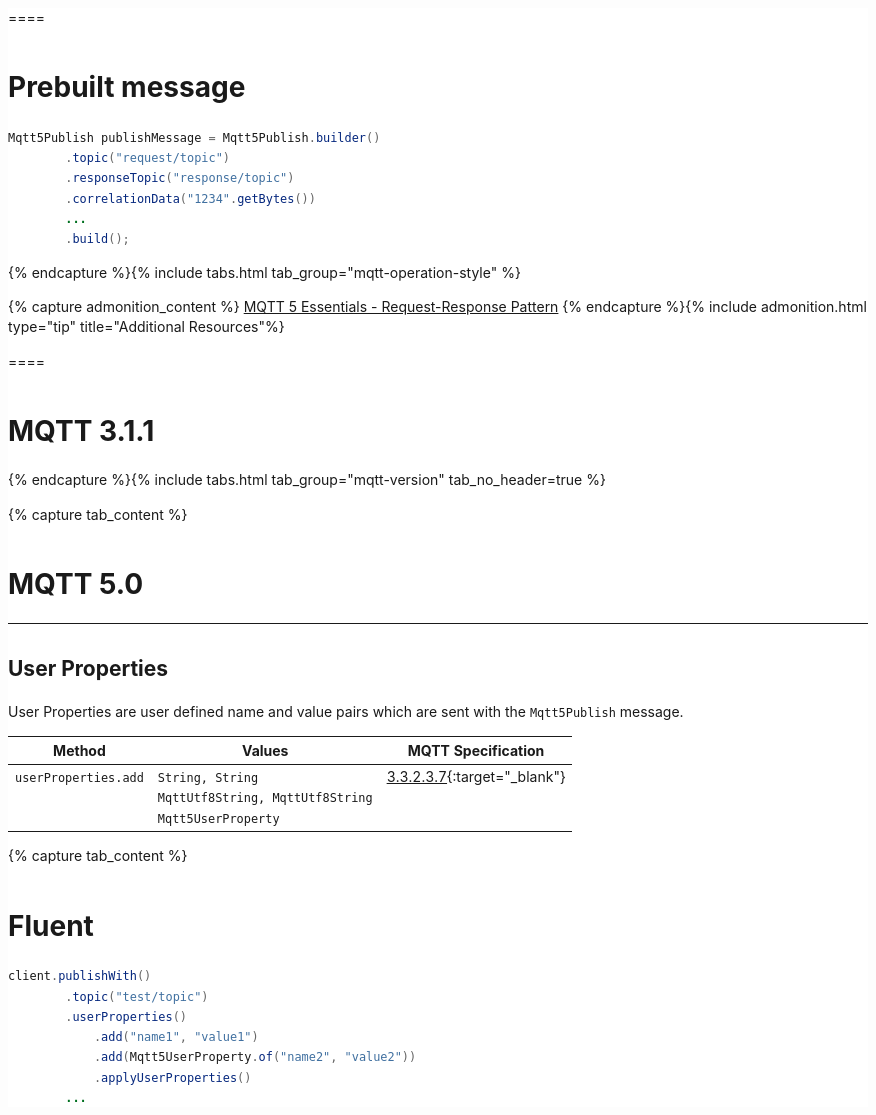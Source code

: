  ====

 Prebuilt message
 ===

```java
Mqtt5Publish publishMessage = Mqtt5Publish.builder()
        .topic("request/topic")
        .responseTopic("response/topic")
        .correlationData("1234".getBytes())
        ...
        .build();
```

 {% endcapture %}{% include tabs.html tab_group="mqtt-operation-style" %}

{% capture admonition_content %}
[MQTT 5 Essentials - Request-Response Pattern](https://www.hivemq.com/blog/mqtt5-essentials-part9-request-response-pattern/)
{% endcapture %}{% include admonition.html type="tip" title="Additional Resources"%}

====

MQTT 3.1.1
===

{% endcapture %}{% include tabs.html tab_group="mqtt-version" tab_no_header=true %}




{% capture tab_content %}

MQTT 5.0
===

***

## User Properties

User Properties are user defined name and value pairs which are sent with the `Mqtt5Publish` message.

| Method | Values | MQTT Specification |
| ------ | ------ | ------------------ |
| `userProperties.add` | `String, String`<br/>`MqttUtf8String, MqttUtf8String`<br/>`Mqtt5UserProperty` | [3.3.2.3.7](https://docs.oasis-open.org/mqtt/mqtt/v5.0/os/mqtt-v5.0-os.html#_Toc3901116){:target="_blank"} |

 {% capture tab_content %}

 Fluent
 ===

```java
client.publishWith()
        .topic("test/topic")
        .userProperties()
            .add("name1", "value1")
            .add(Mqtt5UserProperty.of("name2", "value2"))
            .applyUserProperties()
        ...
```
